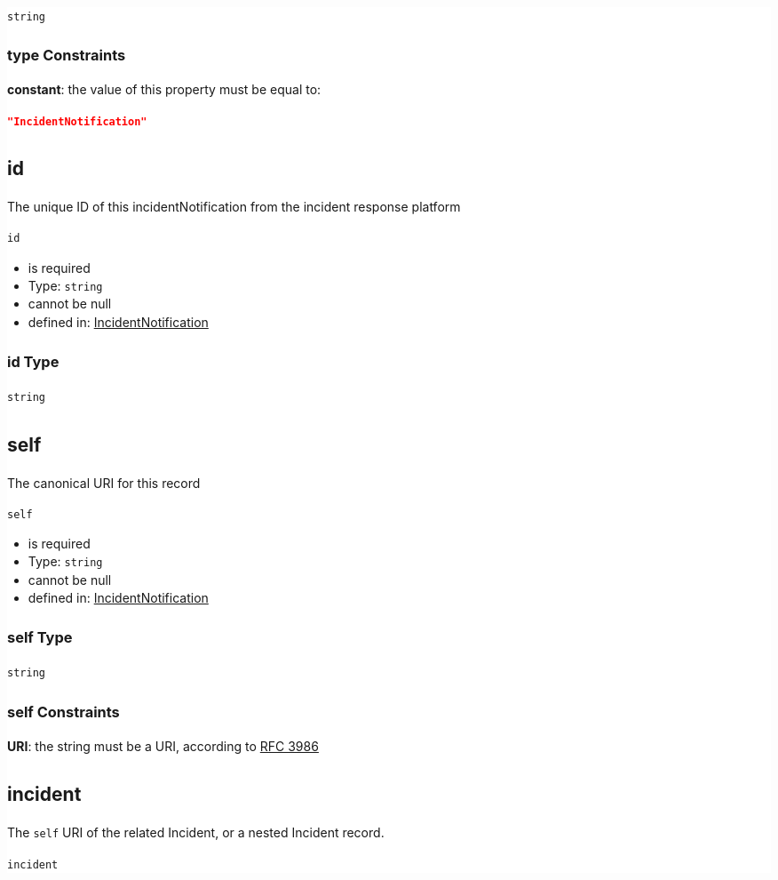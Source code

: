 `string`

### type Constraints

**constant**: the value of this property must be equal to:

```json
"IncidentNotification"
```

## id

The unique ID of this incidentNotification from the incident response platform


`id`

-   is required
-   Type: `string`
-   cannot be null
-   defined in: [IncidentNotification](incidentnotification-properties-id.md "https&#x3A;//platform.codeclimate.com/schemas/incident-notification#/properties/id")

### id Type

`string`

## self

The canonical URI for this record


`self`

-   is required
-   Type: `string`
-   cannot be null
-   defined in: [IncidentNotification](incidentnotification-properties-self.md "https&#x3A;//platform.codeclimate.com/schemas/incident-notification#/properties/self")

### self Type

`string`

### self Constraints

**URI**: the string must be a URI, according to [RFC 3986](https://tools.ietf.org/html/rfc4291 "check the specification")

## incident

The `self` URI of the related Incident, or a nested Incident record.


`incident`
